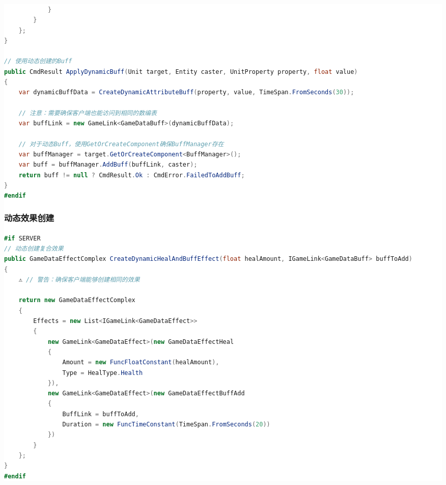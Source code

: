 ```csharp
            }
        }
    };
}

// 使用动态创建的Buff
public CmdResult ApplyDynamicBuff(Unit target, Entity caster, UnitProperty property, float value)
{
    var dynamicBuffData = CreateDynamicAttributeBuff(property, value, TimeSpan.FromSeconds(30));
    
    // 注意：需要确保客户端也能访问到相同的数编表
    var buffLink = new GameLink<GameDataBuff>(dynamicBuffData);
    
    // 对于动态Buff，使用GetOrCreateComponent确保BuffManager存在
    var buffManager = target.GetOrCreateComponent<BuffManager>();
    var buff = buffManager.AddBuff(buffLink, caster);
    return buff != null ? CmdResult.Ok : CmdError.FailedToAddBuff;
}
#endif
```

### 动态效果创建

```csharp
#if SERVER
// 动态创建复合效果
public GameDataEffectComplex CreateDynamicHealAndBuffEffect(float healAmount, IGameLink<GameDataBuff> buffToAdd)
{
    ⚠️ // 警告：确保客户端能够创建相同的效果
    
    return new GameDataEffectComplex
    {
        Effects = new List<IGameLink<GameDataEffect>>
        {
            new GameLink<GameDataEffect>(new GameDataEffectHeal
            {
                Amount = new FuncFloatConstant(healAmount),
                Type = HealType.Health
            }),
            new GameLink<GameDataEffect>(new GameDataEffectBuffAdd
            {
                BuffLink = buffToAdd,
                Duration = new FuncTimeConstant(TimeSpan.FromSeconds(20))
            })
        }
    };
}
#endif
```
